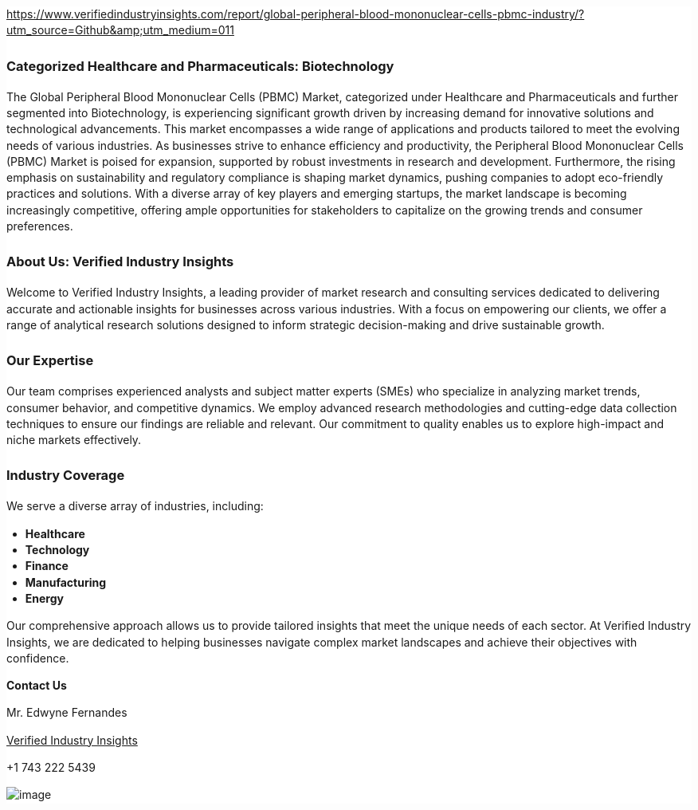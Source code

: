 </strong><a href="https://www.verifiedindustryinsights.com/report/global-peripheral-blood-mononuclear-cells-pbmc-industry/?utm_source=Github&amp;utm_medium=011">https://www.verifiedindustryinsights.com/report/global-peripheral-blood-mononuclear-cells-pbmc-industry/?utm_source=Github&amp;utm_medium=011</a>&nbsp;</p><h3>Categorized Healthcare and Pharmaceuticals: Biotechnology </h3><p>The Global Peripheral Blood Mononuclear Cells (PBMC) Market, categorized under Healthcare and Pharmaceuticals and further segmented into Biotechnology, is experiencing significant growth driven by increasing demand for innovative solutions and technological advancements. This market encompasses a wide range of applications and products tailored to meet the evolving needs of various industries. As businesses strive to enhance efficiency and productivity, the Peripheral Blood Mononuclear Cells (PBMC) Market is poised for expansion, supported by robust investments in research and development. Furthermore, the rising emphasis on sustainability and regulatory compliance is shaping market dynamics, pushing companies to adopt eco-friendly practices and solutions. With a diverse array of key players and emerging startups, the market landscape is becoming increasingly competitive, offering ample opportunities for stakeholders to capitalize on the growing trends and consumer preferences.</p><h3>About Us: Verified Industry Insights</h3><p>Welcome to Verified Industry Insights, a leading provider of market research and consulting services dedicated to delivering accurate and actionable insights for businesses across various industries. With a focus on empowering our clients, we offer a range of analytical research solutions designed to inform strategic decision-making and drive sustainable growth.</p><h3>Our Expertise</h3><p>Our team comprises experienced analysts and subject matter experts (SMEs) who specialize in analyzing market trends, consumer behavior, and competitive dynamics. We employ advanced research methodologies and cutting-edge data collection techniques to ensure our findings are reliable and relevant. Our commitment to quality enables us to explore high-impact and niche markets effectively.</p><h3>Industry Coverage</h3><p>We serve a diverse array of industries, including:</p><ul><li><strong>Healthcare</strong></li><li><strong>Technology</strong></li><li><strong>Finance</strong></li><li><strong>Manufacturing</strong></li><li><strong>Energy</strong></li></ul><p>Our comprehensive approach allows us to provide tailored insights that meet the unique needs of each sector. At Verified Industry Insights, we are dedicated to helping businesses navigate complex market landscapes and achieve their objectives with confidence.</p><p><strong>Contact Us</strong></p><p>Mr. Edwyne Fernandes</p><p><a href="https://www.verifiedindustryinsights.com/">Verified Industry Insights</a></p><p>+1 743 222 5439</p>
![image](https://github.com/user-attachments/assets/0f7ab812-5a0b-4aa6-8b79-85d0fa0a4f27)
